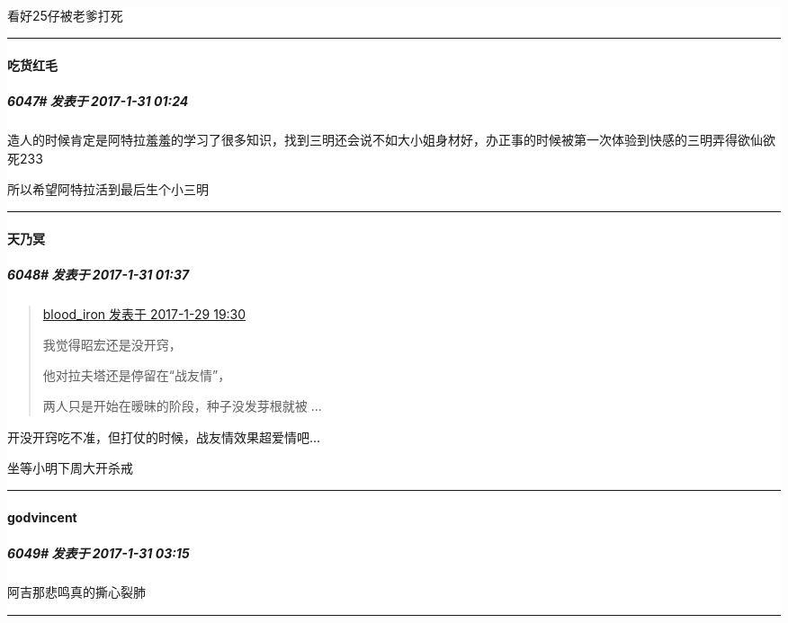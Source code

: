 
看好25仔被老爹打死







-----

####  吃货红毛  
##### 6047#       发表于 2017-1-31 01:24




造人的时候肯定是阿特拉羞羞的学习了很多知识，找到三明还会说不如大小姐身材好，办正事的时候被第一次体验到快感的三明弄得欲仙欲死233

所以希望阿特拉活到最后生个小三明







-----

####  天乃冥  
##### 6048#       发表于 2017-1-31 01:37



<blockquote><a href="httphttps://bbs.saraba1st.com/2b/forum.php?mod=redirect&amp;goto=findpost&amp;pid=35053335&amp;ptid=1336845" target="_blank">blood_iron 发表于 2017-1-29 19:30</a>

我觉得昭宏还是没开窍，

他对拉夫塔还是停留在“战友情”，

两人只是开始在暧昧的阶段，种子没发芽根就被 ...</blockquote>
开没开窍吃不准，但打仗的时候，战友情效果超爱情吧…


坐等小明下周大开杀戒







-----

####  godvincent  
##### 6049#       发表于 2017-1-31 03:15




阿吉那悲鸣真的撕心裂肺







-----

